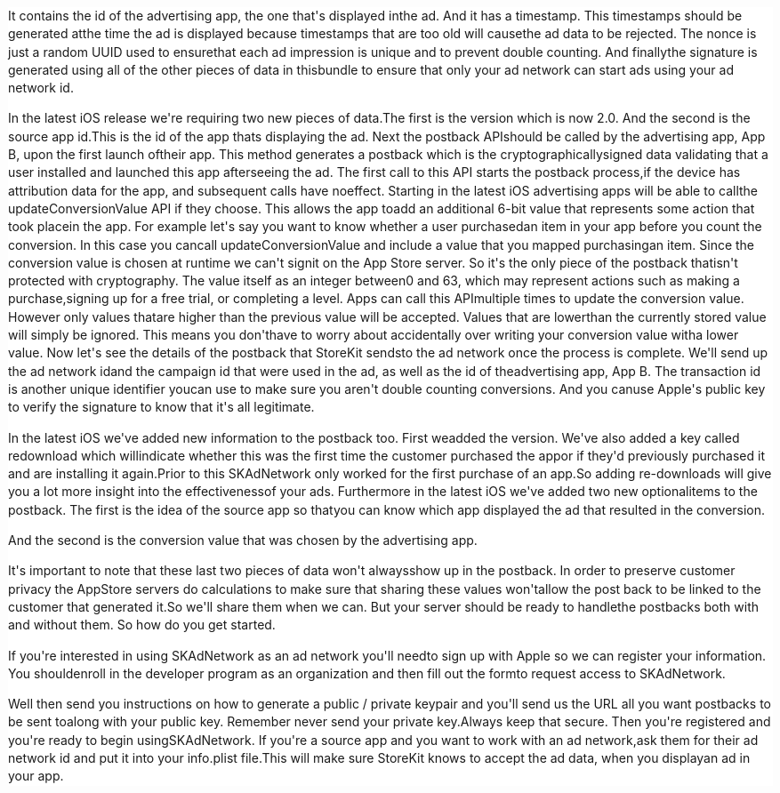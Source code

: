It contains the id of the advertising app, the one that's displayed inthe ad. And it has a timestamp. This timestamps should be generated atthe time the ad is displayed because timestamps that are too old will causethe ad data to be rejected. The nonce is just a random UUID used to ensurethat each ad impression is unique and to prevent double counting. And finallythe signature is generated using all of the other pieces of data in thisbundle to ensure that only your ad network can start ads using your ad network id.

In the latest iOS release we're requiring two new pieces of data.The first is the version which is now 2.0. And the second is the source app id.This is the id of the app thats displaying the ad. Next the postback APIshould be called by the advertising app, App B, upon the first launch oftheir app. This method generates a postback which is the cryptographicallysigned data validating that a user installed and launched this app afterseeing the ad. The first call to this API starts the postback process,if the device has attribution data for the app, and subsequent calls have noeffect. Starting in the latest iOS advertising apps will be able to callthe updateConversionValue API if they choose. This allows the app toadd an additional 6-bit value that represents some action that took placein the app. For example let's say you want to know whether a user purchasedan item in your app before you count the conversion. In this case you cancall updateConversionValue and include a value that you mapped purchasingan item. Since the conversion value is chosen at runtime we can't signit on the App Store server. So it's the only piece of the postback thatisn't protected with cryptography. The value itself as an integer between0 and 63, which may represent actions such as making a purchase,signing up for a free trial, or completing a level. Apps can call this APImultiple times to update the conversion value. However only values thatare higher than the previous value will be accepted. Values that are lowerthan the currently stored value will simply be ignored. This means you don'thave to worry about accidentally over writing your conversion value witha lower value. Now let's see the details of the postback that StoreKit sendsto the ad network once the process is complete. We'll send up the ad network idand the campaign id that were used in the ad, as well as the id of theadvertising app, App B. The transaction id is another unique identifier youcan use to make sure you aren't double counting conversions. And you canuse Apple's public key to verify the signature to know that it's all legitimate.

In the latest iOS we've added new information to the postback too. First weadded the version. We've also added a key called redownload which willindicate whether this was the first time the customer purchased the appor if they'd previously purchased it and are installing it again.Prior to this SKAdNetwork only worked for the first purchase of an app.So adding re-downloads will give you a lot more insight into the effectivenessof your ads. Furthermore in the latest iOS we've added two new optionalitems to the postback. The first is the idea of the source app so thatyou can know which app displayed the ad that resulted in the conversion.

And the second is the conversion value that was chosen by the advertising app.

It's important to note that these last two pieces of data won't alwaysshow up in the postback. In order to preserve customer privacy the AppStore servers do calculations to make sure that sharing these values won'tallow the post back to be linked to the customer that generated it.So we'll share them when we can. But your server should be ready to handlethe postbacks both with and without them. So how do you get started.

If you're interested in using SKAdNetwork as an ad network you'll needto sign up with Apple so we can register your information. You shouldenroll in the developer program as an organization and then fill out the formto request access to SKAdNetwork.

Well then send you instructions on how to generate a public / private keypair and you'll send us the URL all you want postbacks to be sent toalong with your public key. Remember never send your private key.Always keep that secure. Then you're registered and you're ready to begin usingSKAdNetwork. If you're a source app and you want to work with an ad network,ask them for their ad network id and put it into your info.plist file.This will make sure StoreKit knows to accept the ad data, when you displayan ad in your app.

